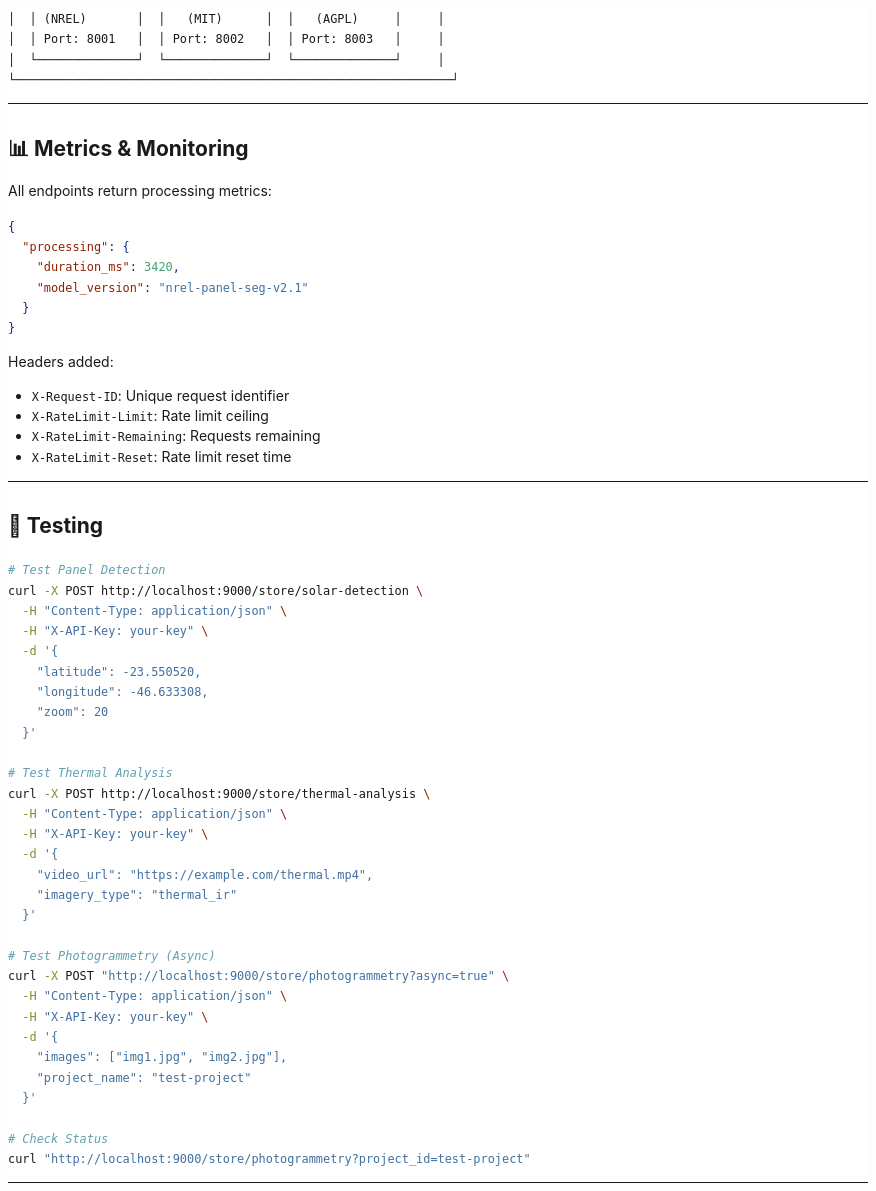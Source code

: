 ```
│  │ (NREL)       │  │   (MIT)      │  │   (AGPL)     │     │
│  │ Port: 8001   │  │ Port: 8002   │  │ Port: 8003   │     │
│  └──────────────┘  └──────────────┘  └──────────────┘     │
└─────────────────────────────────────────────────────────────┘
```

---

## 📊 Metrics & Monitoring

All endpoints return processing metrics:

```json
{
  "processing": {
    "duration_ms": 3420,
    "model_version": "nrel-panel-seg-v2.1"
  }
}
```

Headers added:

- `X-Request-ID`: Unique request identifier
- `X-RateLimit-Limit`: Rate limit ceiling
- `X-RateLimit-Remaining`: Requests remaining
- `X-RateLimit-Reset`: Rate limit reset time

---

## 🧪 Testing

```bash
# Test Panel Detection
curl -X POST http://localhost:9000/store/solar-detection \
  -H "Content-Type: application/json" \
  -H "X-API-Key: your-key" \
  -d '{
    "latitude": -23.550520,
    "longitude": -46.633308,
    "zoom": 20
  }'

# Test Thermal Analysis
curl -X POST http://localhost:9000/store/thermal-analysis \
  -H "Content-Type: application/json" \
  -H "X-API-Key: your-key" \
  -d '{
    "video_url": "https://example.com/thermal.mp4",
    "imagery_type": "thermal_ir"
  }'

# Test Photogrammetry (Async)
curl -X POST "http://localhost:9000/store/photogrammetry?async=true" \
  -H "Content-Type: application/json" \
  -H "X-API-Key: your-key" \
  -d '{
    "images": ["img1.jpg", "img2.jpg"],
    "project_name": "test-project"
  }'

# Check Status
curl "http://localhost:9000/store/photogrammetry?project_id=test-project"
```

---